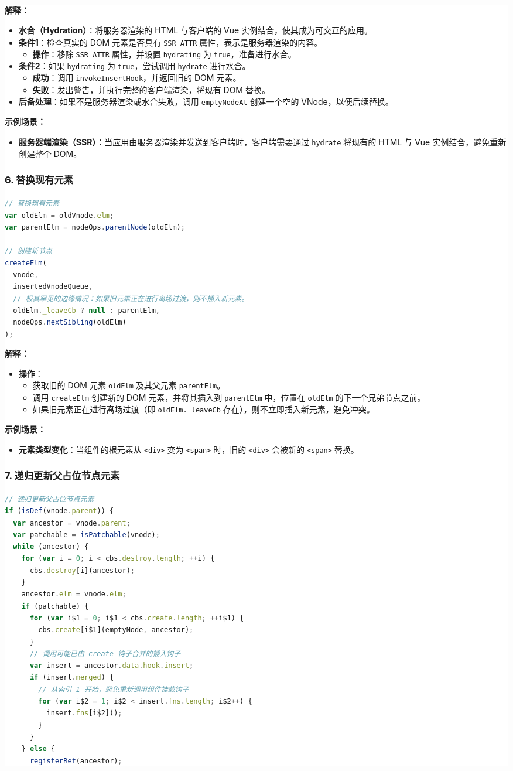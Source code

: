 **解释：**

- **水合（Hydration）**：将服务器渲染的 HTML 与客户端的 Vue 实例结合，使其成为可交互的应用。
- **条件1**：检查真实的 DOM 元素是否具有 `SSR_ATTR` 属性，表示是服务器渲染的内容。
  - **操作**：移除 `SSR_ATTR` 属性，并设置 `hydrating` 为 `true`，准备进行水合。
- **条件2**：如果 `hydrating` 为 `true`，尝试调用 `hydrate` 进行水合。
  - **成功**：调用 `invokeInsertHook`，并返回旧的 DOM 元素。
  - **失败**：发出警告，并执行完整的客户端渲染，将现有 DOM 替换。
- **后备处理**：如果不是服务器渲染或水合失败，调用 `emptyNodeAt` 创建一个空的 VNode，以便后续替换。

**示例场景：**

- **服务器端渲染（SSR）**：当应用由服务器渲染并发送到客户端时，客户端需要通过 `hydrate` 将现有的 HTML 与 Vue 实例结合，避免重新创建整个 DOM。

### **6. 替换现有元素**

```javascript
// 替换现有元素
var oldElm = oldVnode.elm;
var parentElm = nodeOps.parentNode(oldElm);

// 创建新节点
createElm(
  vnode,
  insertedVnodeQueue,
  // 极其罕见的边缘情况：如果旧元素正在进行离场过渡，则不插入新元素。
  oldElm._leaveCb ? null : parentElm,
  nodeOps.nextSibling(oldElm)
);
```

**解释：**

- **操作**：
  - 获取旧的 DOM 元素 `oldElm` 及其父元素 `parentElm`。
  - 调用 `createElm` 创建新的 DOM 元素，并将其插入到 `parentElm` 中，位置在 `oldElm` 的下一个兄弟节点之前。
  - 如果旧元素正在进行离场过渡（即 `oldElm._leaveCb` 存在），则不立即插入新元素，避免冲突。

**示例场景：**

- **元素类型变化**：当组件的根元素从 `<div>` 变为 `<span>` 时，旧的 `<div>` 会被新的 `<span>` 替换。

### **7. 递归更新父占位节点元素**

```javascript
// 递归更新父占位节点元素
if (isDef(vnode.parent)) {
  var ancestor = vnode.parent;
  var patchable = isPatchable(vnode);
  while (ancestor) {
    for (var i = 0; i < cbs.destroy.length; ++i) {
      cbs.destroy[i](ancestor);
    }
    ancestor.elm = vnode.elm;
    if (patchable) {
      for (var i$1 = 0; i$1 < cbs.create.length; ++i$1) {
        cbs.create[i$1](emptyNode, ancestor);
      }
      // 调用可能已由 create 钩子合并的插入钩子
      var insert = ancestor.data.hook.insert;
      if (insert.merged) {
        // 从索引 1 开始，避免重新调用组件挂载钩子
        for (var i$2 = 1; i$2 < insert.fns.length; i$2++) {
          insert.fns[i$2]();
        }
      }
    } else {
      registerRef(ancestor);
```
